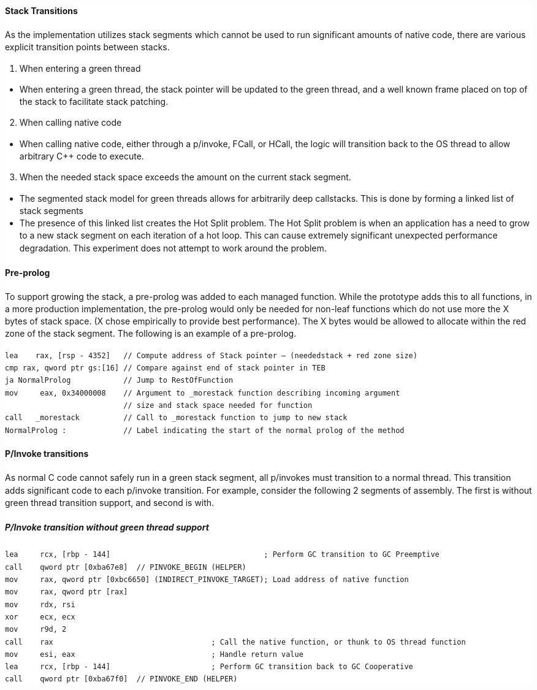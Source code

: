 #### Stack Transitions
As the implementation utilizes stack segments which cannot be used to run significant amounts of native code, there are various explicit transition points between stacks.
1.	When entering a green thread
  -	When entering a green thread, the stack pointer will be updated to the green thread, and a well known frame placed on top of the stack to facilitate stack patching.
2.	When calling native code
  -	When calling native code, either through a p/invoke, FCall, or HCall, the logic will transition back to the OS thread to allow arbitrary C++ code to execute.
3.	When the needed stack space exceeds the amount on the current stack segment.
  -	The segmented stack model for green threads allows for arbitrarily deep callstacks. This is done by forming a linked list of stack segments
  -	The presence of this linked list creates the Hot Split problem. The Hot Split problem is when an application has a need to grow to a new stack segment on each iteration of a hot loop. This can cause extremely significant unexpected performance degradation. This experiment does not attempt to work around the problem.

#### Pre-prolog
To support growing the stack, a pre-prolog was added to each managed function. While the prototype adds this to all functions, in a more production implementation, the pre-prolog would only be needed for non-leaf functions which do not use more the X bytes of stack space. (X chose empirically to provide best performance). The X bytes would be allowed to allocate within the red zone of the stack segment.
The following is an example of a pre-prolog.
```
lea    rax, [rsp - 4352]   // Compute address of Stack pointer – (neededstack + red zone size)
cmp rax, qword ptr gs:[16] // Compare against end of stack pointer in TEB
ja NormalProlog            // Jump to RestOfFunction
mov     eax, 0x34000008    // Argument to _morestack function describing incoming argument
                           // size and stack space needed for function
call   _morestack          // Call to _morestack function to jump to new stack
NormalProlog :             // Label indicating the start of the normal prolog of the method
```

#### P/Invoke transitions
As normal C code cannot safely run in a green stack segment, all p/invokes must transition to a normal thread. This transition adds significant code to each p/invoke transition. For example, consider the following 2 segments of assembly. The first is without green thread transition support, and second is with.

##### P/Invoke transition without green thread support
```
lea     rcx, [rbp - 144]                                   ; Perform GC transition to GC Preemptive
call    qword ptr [0xba67e8]  // PINVOKE_BEGIN (HELPER) 
mov     rax, qword ptr [0xbc6650] (INDIRECT_PINVOKE_TARGET); Load address of native function
mov     rax, qword ptr [rax]
mov     rdx, rsi
xor     ecx, ecx
mov     r9d, 2
call    rax                                    ; Call the native function, or thunk to OS thread function
mov     esi, eax                               ; Handle return value
lea     rcx, [rbp - 144]                       ; Perform GC transition back to GC Cooperative
call    qword ptr [0xba67f0]  // PINVOKE_END (HELPER)
```
